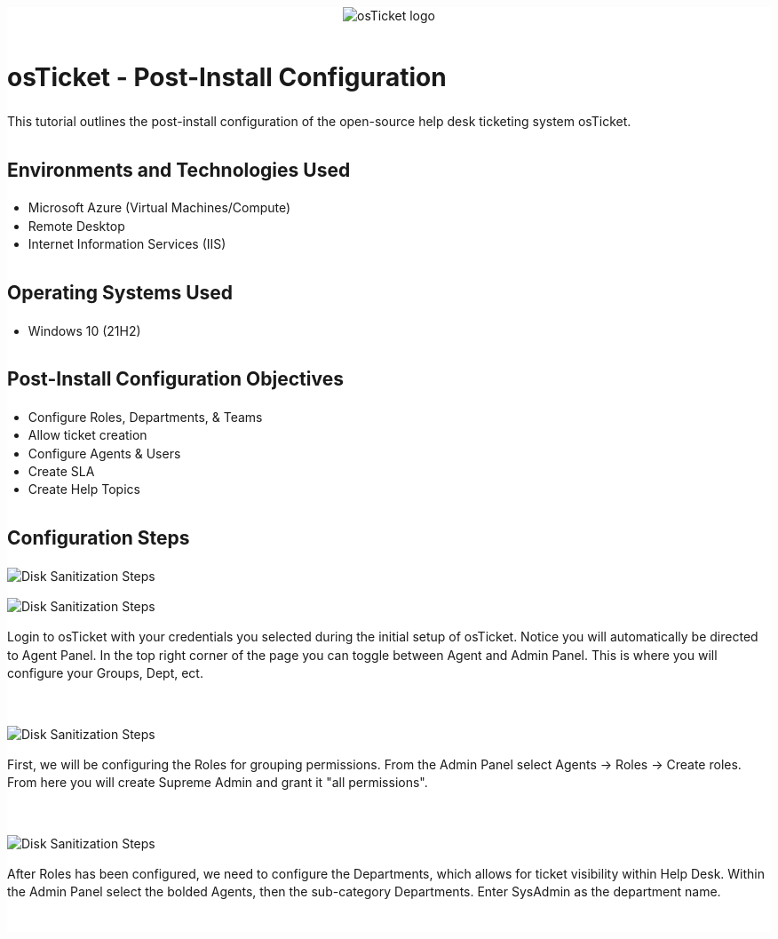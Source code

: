 <p align="center">
<img src="https://i.imgur.com/Clzj7Xs.png" alt="osTicket logo"/>
</p>

<h1>osTicket - Post-Install Configuration</h1>
This tutorial outlines the post-install configuration of the open-source help desk ticketing system osTicket.<br />



<h2>Environments and Technologies Used</h2>

- Microsoft Azure (Virtual Machines/Compute)
- Remote Desktop
- Internet Information Services (IIS)

<h2>Operating Systems Used </h2>

- Windows 10</b> (21H2)

<h2>Post-Install Configuration Objectives</h2>

- Configure Roles, Departments, & Teams 
- Allow ticket creation
- Configure Agents & Users
- Create SLA
- Create Help Topics

<h2>Configuration Steps</h2>

<p>
<img src="https://i.imgur.com/qaTQtzi.png" height="80%" width="80%" alt="Disk Sanitization Steps"/>
</p>
<p>
  <p>
<img src="https://i.imgur.com/U9Pi2qq.png" height="80%" width="80%" alt="Disk Sanitization Steps"/>
</p>
<p>
Login to osTicket with your credentials you selected during the initial setup of osTicket. Notice you will automatically be directed to Agent Panel. In the top right corner of the page you can toggle between Agent and Admin Panel. This is where you will configure your Groups, Dept, ect.
</p>
<br />

<p>
<img src="https://i.imgur.com/BLd34dL.png" height="80%" width="80%" alt="Disk Sanitization Steps"/>
</p>
<p>
First, we will be configuring the Roles for grouping permissions. From the Admin Panel select Agents -> Roles -> Create roles. From here you will create Supreme Admin and grant it "all permissions".
</p>
<br />

<p>
<img src="https://i.imgur.com/dmM1hPf.png" height="80%" width="80%" alt="Disk Sanitization Steps"/>
</p>
<p>
After Roles has been configured, we need to configure the Departments, which allows for ticket visibility within Help Desk. Within the Admin Panel select the bolded Agents, then the sub-category Departments. Enter SysAdmin as the department name.
</p>
<br />
